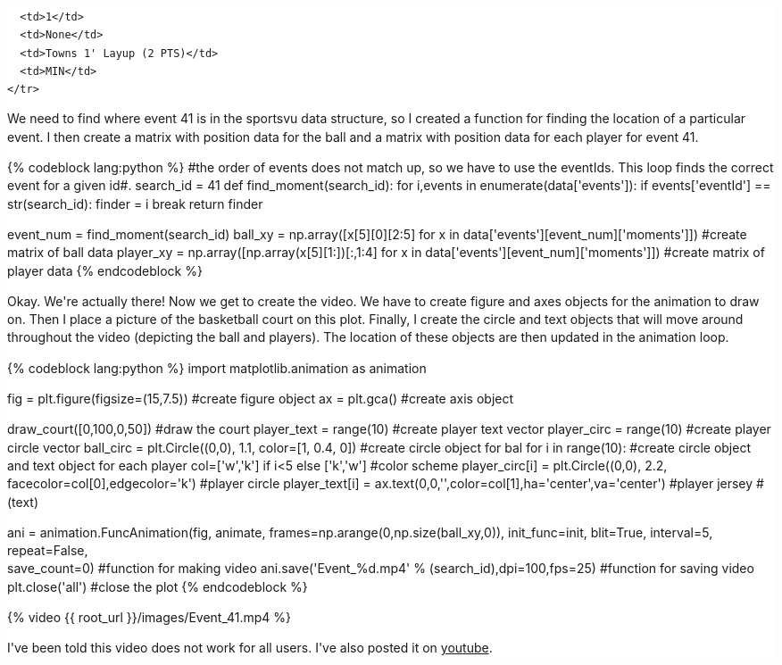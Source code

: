       <td>1</td>
      <td>None</td>
      <td>Towns 1' Layup (2 PTS)</td>
      <td>MIN</td>
    </tr>
  </tbody>
</table>
</div>



We need to find where event 41 is in the sportsvu data structure, so I created a function for finding the location of a particular event. I then create a matrix with position data for the ball and a matrix with position data for each player for event 41. 


{% codeblock lang:python %}
#the order of events does not match up, so we have to use the eventIds. This loop finds the correct event for a given id#.
search_id = 41
def find_moment(search_id):
    for i,events in enumerate(data['events']):
        if events['eventId'] == str(search_id):
            finder = i
            break
    return finder

event_num = find_moment(search_id) 
ball_xy = np.array([x[5][0][2:5] for x in data['events'][event_num]['moments']]) #create matrix of ball data
player_xy = np.array([np.array(x[5][1:])[:,1:4] for x in data['events'][event_num]['moments']]) #create matrix of player data
{% endcodeblock %}

Okay. We're actually there! Now we get to create the video. We have to create figure and axes objects for the animation to draw on. Then I place a picture of the basketball court on this plot. Finally, I create the circle and text objects that will move around throughout the video (depicting the ball and players). The location of these objects are then updated in the animation loop.


{% codeblock lang:python %}
import matplotlib.animation as animation

fig = plt.figure(figsize=(15,7.5)) #create figure object
ax = plt.gca() #create axis object

draw_court([0,100,0,50]) #draw the court
player_text = range(10) #create player text vector
player_circ = range(10) #create player circle vector
ball_circ = plt.Circle((0,0), 1.1, color=[1, 0.4, 0]) #create circle object for bal
for i in range(10): #create circle object and text object for each player
    col=['w','k'] if i<5 else ['k','w'] #color scheme
    player_circ[i] = plt.Circle((0,0), 2.2, facecolor=col[0],edgecolor='k') #player circle
    player_text[i] = ax.text(0,0,'',color=col[1],ha='center',va='center') #player jersey # (text)

ani = animation.FuncAnimation(fig, animate, frames=np.arange(0,np.size(ball_xy,0)), init_func=init, blit=True, interval=5, repeat=False,\
                             save_count=0) #function for making video
ani.save('Event_%d.mp4' % (search_id),dpi=100,fps=25) #function for saving video
plt.close('all') #close the plot
{% endcodeblock %}

{% video {{ root_url }}/images/Event_41.mp4 %}

I've been told this video does not work for all users. I've also posted it on [youtube](https://youtu.be/ZPvQOorvVtI).